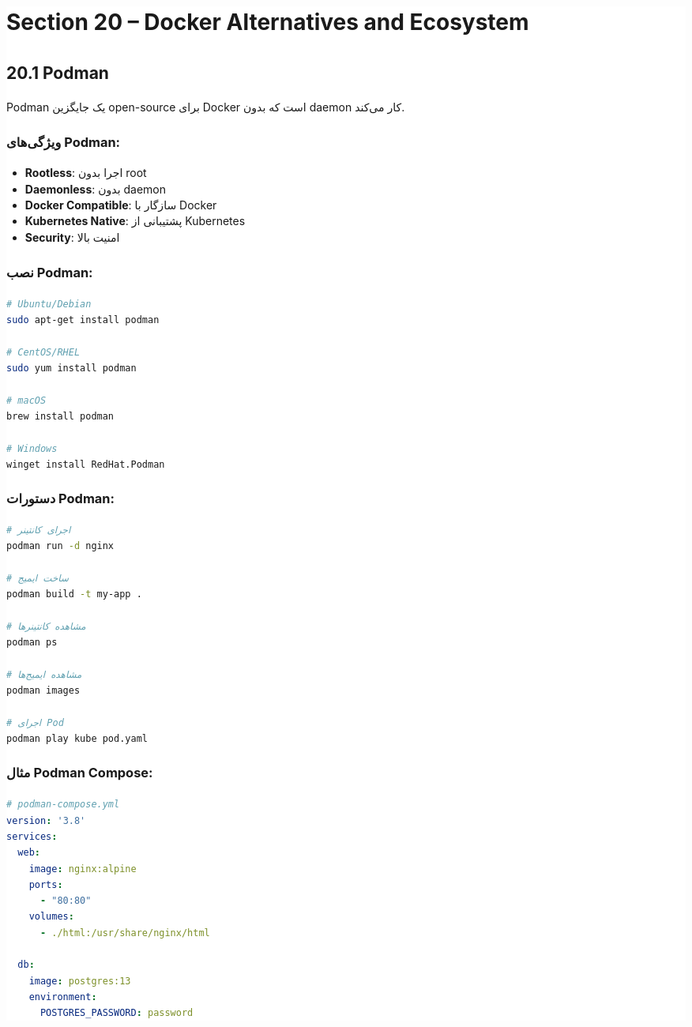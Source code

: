 # Section 20 – Docker Alternatives and Ecosystem

## 20.1 Podman

Podman یک جایگزین open-source برای Docker است که بدون daemon کار می‌کند.

### ویژگی‌های Podman:
- **Rootless**: اجرا بدون root
- **Daemonless**: بدون daemon
- **Docker Compatible**: سازگار با Docker
- **Kubernetes Native**: پشتیبانی از Kubernetes
- **Security**: امنیت بالا

### نصب Podman:
```bash
# Ubuntu/Debian
sudo apt-get install podman

# CentOS/RHEL
sudo yum install podman

# macOS
brew install podman

# Windows
winget install RedHat.Podman
```

### دستورات Podman:
```bash
# اجرای کانتینر
podman run -d nginx

# ساخت ایمیج
podman build -t my-app .

# مشاهده کانتینرها
podman ps

# مشاهده ایمیج‌ها
podman images

# اجرای Pod
podman play kube pod.yaml
```

### مثال Podman Compose:
```yaml
# podman-compose.yml
version: '3.8'
services:
  web:
    image: nginx:alpine
    ports:
      - "80:80"
    volumes:
      - ./html:/usr/share/nginx/html

  db:
    image: postgres:13
    environment:
      POSTGRES_PASSWORD: password
```
